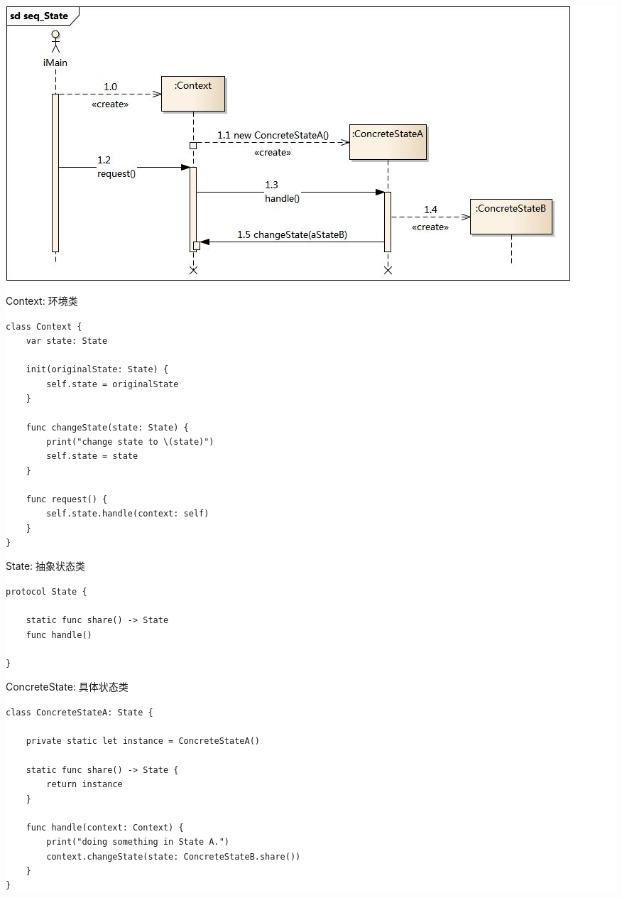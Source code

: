 ![](./images/seq_State.jpg)

Context: 环境类
```
class Context {
    var state: State
    
    init(originalState: State) {
        self.state = originalState
    }
    
    func changeState(state: State) {
        print("change state to \(state)")
        self.state = state
    }
    
    func request() {
        self.state.handle(context: self)
    }
}
```
State: 抽象状态类
```
protocol State {
    
    static func share() -> State
    func handle()
    
}
```
ConcreteState: 具体状态类
```
class ConcreteStateA: State {
    
    private static let instance = ConcreteStateA()
    
    static func share() -> State {
        return instance
    }
    
    func handle(context: Context) {
        print("doing something in State A.")
        context.changeState(state: ConcreteStateB.share())
    }
}
```